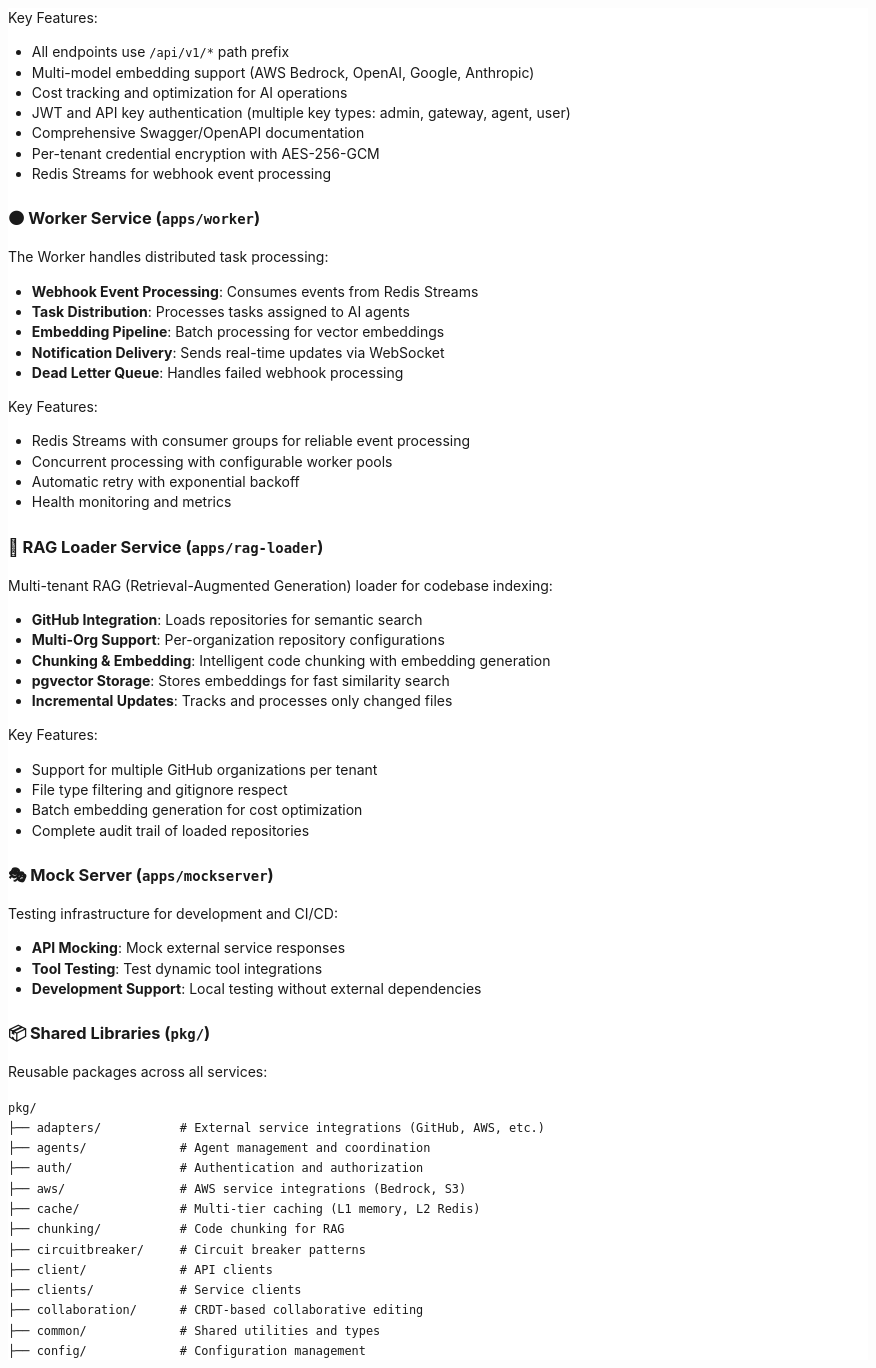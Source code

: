 Key Features:
- All endpoints use `/api/v1/*` path prefix
- Multi-model embedding support (AWS Bedrock, OpenAI, Google, Anthropic)
- Cost tracking and optimization for AI operations
- JWT and API key authentication (multiple key types: admin, gateway, agent, user)
- Comprehensive Swagger/OpenAPI documentation
- Per-tenant credential encryption with AES-256-GCM
- Redis Streams for webhook event processing

### 🟠 Worker Service (`apps/worker`)

The Worker handles distributed task processing:

- **Webhook Event Processing**: Consumes events from Redis Streams
- **Task Distribution**: Processes tasks assigned to AI agents
- **Embedding Pipeline**: Batch processing for vector embeddings
- **Notification Delivery**: Sends real-time updates via WebSocket
- **Dead Letter Queue**: Handles failed webhook processing

Key Features:
- Redis Streams with consumer groups for reliable event processing
- Concurrent processing with configurable worker pools
- Automatic retry with exponential backoff
- Health monitoring and metrics

### 🔷 RAG Loader Service (`apps/rag-loader`)

Multi-tenant RAG (Retrieval-Augmented Generation) loader for codebase indexing:

- **GitHub Integration**: Loads repositories for semantic search
- **Multi-Org Support**: Per-organization repository configurations
- **Chunking & Embedding**: Intelligent code chunking with embedding generation
- **pgvector Storage**: Stores embeddings for fast similarity search
- **Incremental Updates**: Tracks and processes only changed files

Key Features:
- Support for multiple GitHub organizations per tenant
- File type filtering and gitignore respect
- Batch embedding generation for cost optimization
- Complete audit trail of loaded repositories

### 🎭 Mock Server (`apps/mockserver`)

Testing infrastructure for development and CI/CD:

- **API Mocking**: Mock external service responses
- **Tool Testing**: Test dynamic tool integrations
- **Development Support**: Local testing without external dependencies

### 📦 Shared Libraries (`pkg/`)

Reusable packages across all services:

```
pkg/
├── adapters/           # External service integrations (GitHub, AWS, etc.)
├── agents/             # Agent management and coordination
├── auth/               # Authentication and authorization
├── aws/                # AWS service integrations (Bedrock, S3)
├── cache/              # Multi-tier caching (L1 memory, L2 Redis)
├── chunking/           # Code chunking for RAG
├── circuitbreaker/     # Circuit breaker patterns
├── client/             # API clients
├── clients/            # Service clients
├── collaboration/      # CRDT-based collaborative editing
├── common/             # Shared utilities and types
├── config/             # Configuration management
```